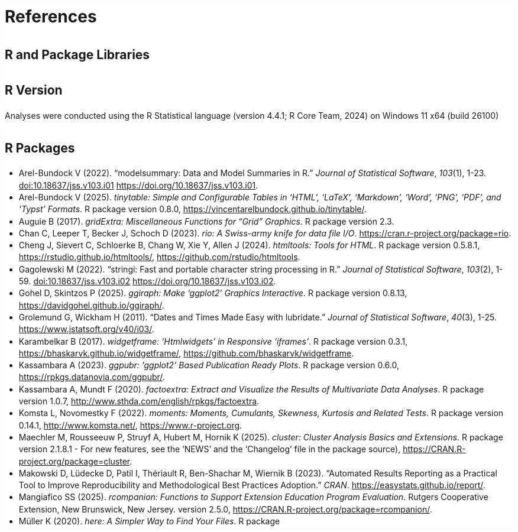 # References

## R and Package Libraries

## R Version

Analyses were conducted using the R Statistical language (version 4.4.1;
R Core Team, 2024) on Windows 11 x64 (build 26100)

## R Packages

- Arel-Bundock V (2022). “modelsummary: Data and Model Summaries in R.”
  *Journal of Statistical Software*, *103*(1), 1-23.
  <doi:10.18637/jss.v103.i01> <https://doi.org/10.18637/jss.v103.i01>.
- Arel-Bundock V (2025). *tinytable: Simple and Configurable Tables in
  ‘HTML’, ‘LaTeX’, ‘Markdown’, ‘Word’, ‘PNG’, ‘PDF’, and ‘Typst’
  Formats*. R package version 0.8.0,
  <https://vincentarelbundock.github.io/tinytable/>.
- Auguie B (2017). *gridExtra: Miscellaneous Functions for “Grid”
  Graphics*. R package version 2.3.
- Chan C, Leeper T, Becker J, Schoch D (2023). *rio: A Swiss-army knife
  for data file I/O*. <https://cran.r-project.org/package=rio>.
- Cheng J, Sievert C, Schloerke B, Chang W, Xie Y, Allen J (2024).
  *htmltools: Tools for HTML*. R package version 0.5.8.1,
  <https://rstudio.github.io/htmltools/>,
  <https://github.com/rstudio/htmltools>.
- Gagolewski M (2022). “stringi: Fast and portable character string
  processing in R.” *Journal of Statistical Software*, *103*(2), 1-59.
  <doi:10.18637/jss.v103.i02> <https://doi.org/10.18637/jss.v103.i02>.
- Gohel D, Skintzos P (2025). *ggiraph: Make ‘ggplot2’ Graphics
  Interactive*. R package version 0.8.13,
  <https://davidgohel.github.io/ggiraph/>.
- Grolemund G, Wickham H (2011). “Dates and Times Made Easy with
  lubridate.” *Journal of Statistical Software*, *40*(3), 1-25.
  <https://www.jstatsoft.org/v40/i03/>.
- Karambelkar B (2017). *widgetframe: ‘Htmlwidgets’ in Responsive
  ‘iframes’*. R package version 0.3.1,
  <https://bhaskarvk.github.io/widgetframe/>,
  <https://github.com/bhaskarvk/widgetframe>.
- Kassambara A (2023). *ggpubr: ‘ggplot2’ Based Publication Ready
  Plots*. R package version 0.6.0,
  <https://rpkgs.datanovia.com/ggpubr/>.
- Kassambara A, Mundt F (2020). *factoextra: Extract and Visualize the
  Results of Multivariate Data Analyses*. R package version 1.0.7,
  <http://www.sthda.com/english/rpkgs/factoextra>.
- Komsta L, Novomestky F (2022). *moments: Moments, Cumulants, Skewness,
  Kurtosis and Related Tests*. R package version 0.14.1,
  <http://www.komsta.net/>, <https://www.r-project.org>.
- Maechler M, Rousseeuw P, Struyf A, Hubert M, Hornik K (2025).
  *cluster: Cluster Analysis Basics and Extensions*. R package version
  2.1.8.1 - For new features, see the ‘NEWS’ and the ‘Changelog’ file in
  the package source), <https://CRAN.R-project.org/package=cluster>.
- Makowski D, Lüdecke D, Patil I, Thériault R, Ben-Shachar M, Wiernik B
  (2023). “Automated Results Reporting as a Practical Tool to Improve
  Reproducibility and Methodological Best Practices Adoption.” *CRAN*.
  <https://easystats.github.io/report/>.
- Mangiafico SS (2025). *rcompanion: Functions to Support Extension
  Education Program Evaluation*. Rutgers Cooperative Extension, New
  Brunswick, New Jersey. version 2.5.0,
  <https://CRAN.R-project.org/package=rcompanion/>.
- Müller K (2020). *here: A Simpler Way to Find Your Files*. R package